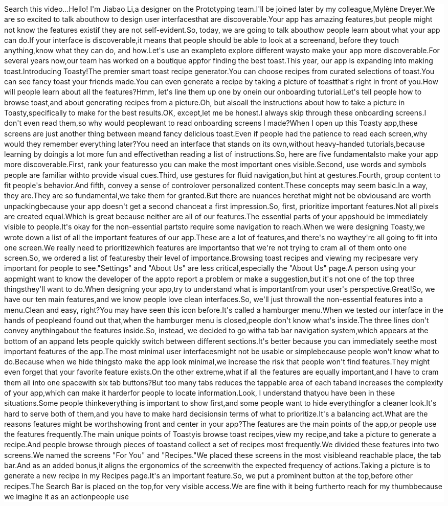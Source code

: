 Search this video…Hello! I'm Jiabao Li,a designer on the Prototyping team.I'll be joined later by my colleague,Mylène Dreyer.We are so excited to talk abouthow to design user interfacesthat are discoverable.Your app has amazing features,but people might not know the features existif they are not self-evident.So, today, we are going to talk abouthow people learn about what your app can do.If your interface is discoverable,it means that people should be able to look at a screenand, before they touch anything,know what they can do, and how.Let's use an exampleto explore different waysto make your app more discoverable.For several years now,our team has worked on a boutique appfor finding the best toast.This year, our app is expanding into making toast.Introducing Toasty!The premier smart toast recipe generator.You can choose recipes from curated selections of toast.You can see fancy toast your friends made.You can even generate a recipe by taking a picture of toastthat's right in front of you.How will people learn about all the features?Hmm, let's line them up one by onein our onboarding tutorial.Let's tell people how to browse toast,and about generating recipes from a picture.Oh, but alsoall the instructions about how to take a picture in Toasty,specifically to make for the best results.OK, except,let me be honest.I always skip through these onboarding screens.I don't even read them,so why would peoplewant to read onboarding screens I made?When I open up this Toasty app,these screens are just another thing between meand fancy delicious toast.Even if people had the patience to read each screen,why would they remember everything later?You need an interface that stands on its own,without heavy-handed tutorials,because learning by doingis a lot more fun and effectivethan reading a list of instructions.So, here are five fundamentalsto make your app more discoverable.First, rank your featuresso you can make the most important ones visible.Second, use words and symbols people are familiar withto provide visual cues.Third, use gestures for fluid navigation,but hint at gestures.Fourth, group content to fit people's behavior.And fifth, convey a sense of controlover personalized content.These concepts may seem basic.In a way, they are.They are so fundamental,we take them for granted.But there are nuances herethat might not be obviousand are worth unpackingbecause your app doesn't get a second chanceat a first impression.So, first, prioritize important features.Not all pixels are created equal.Which is great because neither are all of our features.The essential parts of your appshould be immediately visible to people.It's okay for the non-essential partsto require some navigation to reach.When we were designing Toasty,we wrote down a list of all the important features of our app.These are a lot of features,and there's no waythey're all going to fit into one screen.We really need to prioritizewhich features are importantso that we're not trying to cram all of them onto one screen.So, we ordered a list of featuresby their level of importance.Browsing toast recipes and viewing my recipesare very important for people to see."Settings" and "About Us" are less critical,especially the "About Us" page.A person using your appmight want to know the developer of the appto report a problem or make a suggestion,but it's not one of the top three thingsthey'll want to do.When designing your app,try to understand what is importantfrom your user's perspective.Great!So, we have our ten main features,and we know people love clean interfaces.So, we'll just throwall the non-essential features into a menu.Clean and easy, right?You may have seen this icon before.It's called a hamburger menu.When we tested our interface in the hands of peopleand found out that,when the hamburger menu is closed,people don't know what's inside.The three lines don't convey anythingabout the features inside.So, instead, we decided to go witha tab bar navigation system,which appears at the bottom of an appand lets people quickly switch between different sections.It's better because you can immediately seethe most important features of the app.The most minimal user interfacesmight not be usable or simplebecause people won't know what to do.Because when we hide thingsto make the app look minimal,we increase the risk that people won't find features.They might even forget that your favorite feature exists.On the other extreme,what if all the features are equally important,and I have to cram them all into one spacewith six tab buttons?But too many tabs reduces the tappable area of each taband increases the complexity of your app,which can make it harderfor people to locate information.Look, I understand thatyou have been in these situations.Some people thinkeverything is important to show first,and some people want to hide everythingfor a cleaner look.It's hard to serve both of them,and you have to make hard decisionsin terms of what to prioritize.It's a balancing act.What are the reasons features might be worthshowing front and center in your app?The features are the main points of the app,or people use the features frequently.The main unique points of Toastyis browse toast recipes,view my recipe,and take a picture to generate a recipe.And people browse through pieces of toastand collect a set of recipes most frequently.We divided these features into two screens.We named the screens "For You" and "Recipes."We placed these screens in the most visibleand reachable place, the tab bar.And as an added bonus,it aligns the ergonomics of the screenwith the expected frequency of actions.Taking a picture is to generate a new recipe in my Recipes page.It's an important feature.So, we put a prominent button at the top,before other recipes.The Search Bar is placed on the top,for very visible access.We are fine with it being furtherto reach for my thumbbecause we imagine it as an actionpeople use